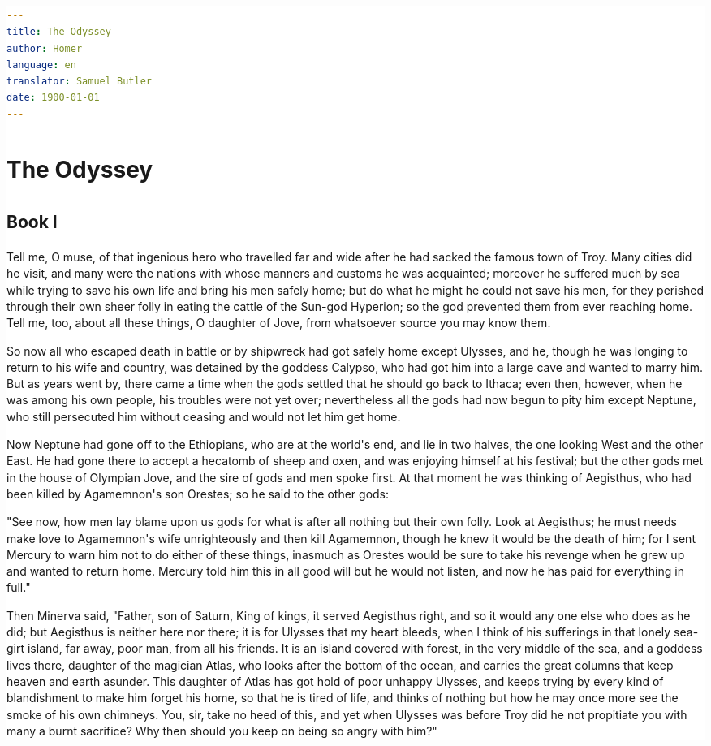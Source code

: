 ```yaml
---
title: The Odyssey
author: Homer
language: en
translator: Samuel Butler
date: 1900-01-01
---
```


# The Odyssey

## Book I

Tell me, O muse, of that ingenious hero who travelled far and wide after he had sacked the famous town of Troy. Many cities did he visit, and many were the nations with whose manners and customs he was acquainted; moreover he suffered much by sea while trying to save his own life and bring his men safely home; but do what he might he could not save his men, for they perished through their own sheer folly in eating the cattle of the Sun-god Hyperion; so the god prevented them from ever reaching home. Tell me, too, about all these things, O daughter of Jove, from whatsoever source you may know them.

So now all who escaped death in battle or by shipwreck had got safely home except Ulysses, and he, though he was longing to return to his wife and country, was detained by the goddess Calypso, who had got him into a large cave and wanted to marry him. But as years went by, there came a time when the gods settled that he should go back to Ithaca; even then, however, when he was among his own people, his troubles were not yet over; nevertheless all the gods had now begun to pity him except Neptune, who still persecuted him without ceasing and would not let him get home.

Now Neptune had gone off to the Ethiopians, who are at the world's end, and lie in two halves, the one looking West and the other East. He had gone there to accept a hecatomb of sheep and oxen, and was enjoying himself at his festival; but the other gods met in the house of Olympian Jove, and the sire of gods and men spoke first. At that moment he was thinking of Aegisthus, who had been killed by Agamemnon's son Orestes; so he said to the other gods:

"See now, how men lay blame upon us gods for what is after all nothing but their own folly. Look at Aegisthus; he must needs make love to Agamemnon's wife unrighteously and then kill Agamemnon, though he knew it would be the death of him; for I sent Mercury to warn him not to do either of these things, inasmuch as Orestes would be sure to take his revenge when he grew up and wanted to return home. Mercury told him this in all good will but he would not listen, and now he has paid for everything in full."

Then Minerva said, "Father, son of Saturn, King of kings, it served Aegisthus right, and so it would any one else who does as he did; but Aegisthus is neither here nor there; it is for Ulysses that my heart bleeds, when I think of his sufferings in that lonely sea-girt island, far away, poor man, from all his friends. It is an island covered with forest, in the very middle of the sea, and a goddess lives there, daughter of the magician Atlas, who looks after the bottom of the ocean, and carries the great columns that keep heaven and earth asunder. This daughter of Atlas has got hold of poor unhappy Ulysses, and keeps trying by every kind of blandishment to make him forget his home, so that he is tired of life, and thinks of nothing but how he may once more see the smoke of his own chimneys. You, sir, take no heed of this, and yet when Ulysses was before Troy did he not propitiate you with many a burnt sacrifice? Why then should you keep on being so angry with him?"
